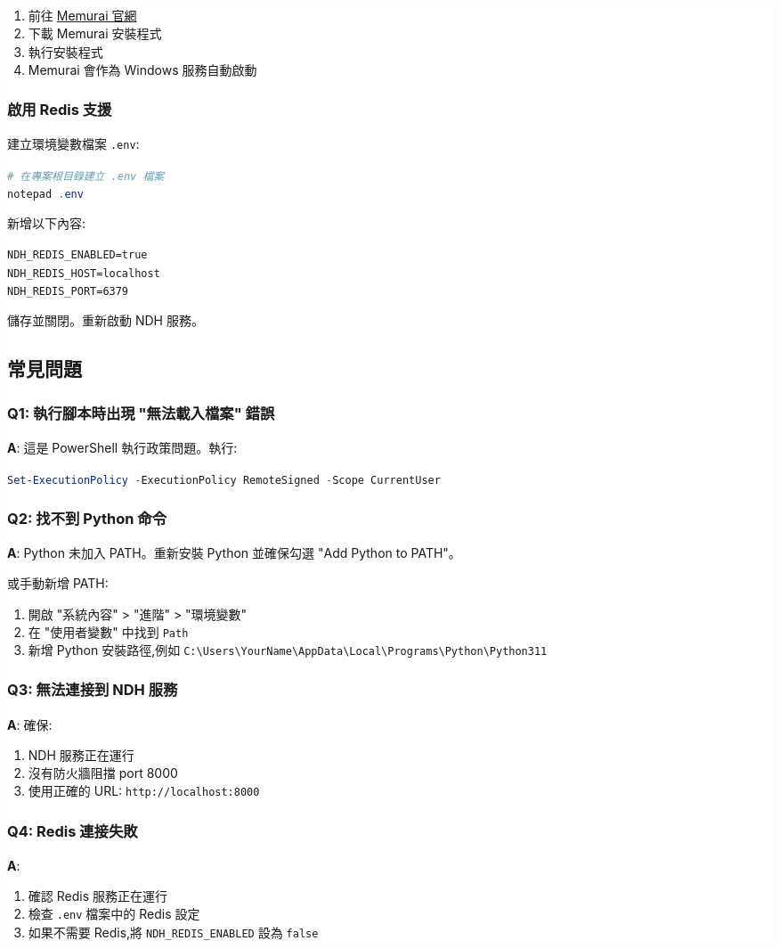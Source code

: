 1. 前往 [Memurai 官網](https://www.memurai.com/)
2. 下載 Memurai 安裝程式
3. 執行安裝程式
4. Memurai 會作為 Windows 服務自動啟動

### 啟用 Redis 支援

建立環境變數檔案 `.env`:

```powershell
# 在專案根目錄建立 .env 檔案
notepad .env
```

新增以下內容:

```
NDH_REDIS_ENABLED=true
NDH_REDIS_HOST=localhost
NDH_REDIS_PORT=6379
```

儲存並關閉。重新啟動 NDH 服務。

## 常見問題

### Q1: 執行腳本時出現 "無法載入檔案" 錯誤

**A**: 這是 PowerShell 執行政策問題。執行:

```powershell
Set-ExecutionPolicy -ExecutionPolicy RemoteSigned -Scope CurrentUser
```

### Q2: 找不到 Python 命令

**A**: Python 未加入 PATH。重新安裝 Python 並確保勾選 "Add Python to PATH"。

或手動新增 PATH:
1. 開啟 "系統內容" > "進階" > "環境變數"
2. 在 "使用者變數" 中找到 `Path`
3. 新增 Python 安裝路徑,例如 `C:\Users\YourName\AppData\Local\Programs\Python\Python311`

### Q3: 無法連接到 NDH 服務

**A**: 確保:
1. NDH 服務正在運行
2. 沒有防火牆阻擋 port 8000
3. 使用正確的 URL: `http://localhost:8000`

### Q4: Redis 連接失敗

**A**: 
1. 確認 Redis 服務正在運行
2. 檢查 `.env` 檔案中的 Redis 設定
3. 如果不需要 Redis,將 `NDH_REDIS_ENABLED` 設為 `false`
